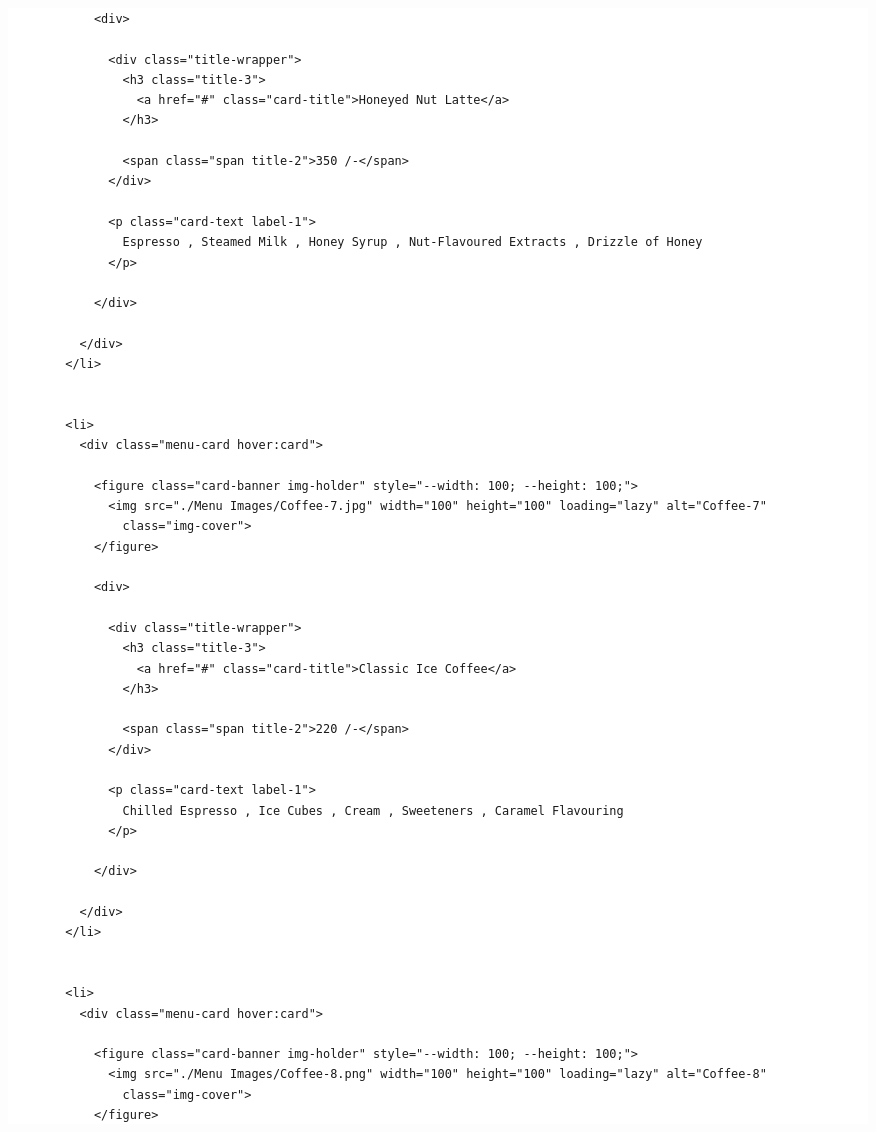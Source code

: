                 <div>

                  <div class="title-wrapper">
                    <h3 class="title-3">
                      <a href="#" class="card-title">Honeyed Nut Latte</a>
                    </h3>

                    <span class="span title-2">350 /-</span>
                  </div>

                  <p class="card-text label-1">
                    Espresso , Steamed Milk , Honey Syrup , Nut-Flavoured Extracts , Drizzle of Honey
                  </p>

                </div>

              </div>
            </li>


            <li>
              <div class="menu-card hover:card">

                <figure class="card-banner img-holder" style="--width: 100; --height: 100;">
                  <img src="./Menu Images/Coffee-7.jpg" width="100" height="100" loading="lazy" alt="Coffee-7"
                    class="img-cover">
                </figure>

                <div>

                  <div class="title-wrapper">
                    <h3 class="title-3">
                      <a href="#" class="card-title">Classic Ice Coffee</a>
                    </h3>

                    <span class="span title-2">220 /-</span>
                  </div>

                  <p class="card-text label-1">
                    Chilled Espresso , Ice Cubes , Cream , Sweeteners , Caramel Flavouring
                  </p>

                </div>

              </div>
            </li>


            <li>
              <div class="menu-card hover:card">

                <figure class="card-banner img-holder" style="--width: 100; --height: 100;">
                  <img src="./Menu Images/Coffee-8.png" width="100" height="100" loading="lazy" alt="Coffee-8"
                    class="img-cover">
                </figure>
